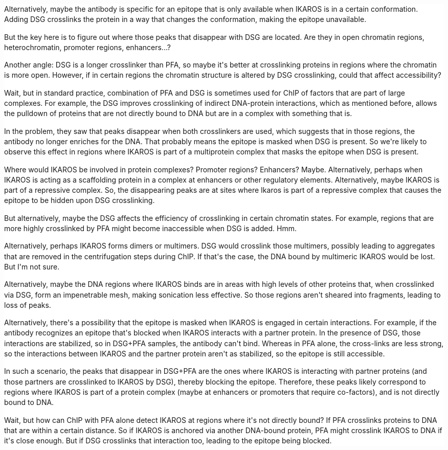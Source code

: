 Alternatively, maybe the antibody is specific for an epitope that is only available when IKAROS is in a certain conformation. Adding DSG crosslinks the protein in a way that changes the conformation, making the epitope unavailable.

But the key here is to figure out where those peaks that disappear with DSG are located. Are they in open chromatin regions, heterochromatin, promoter regions, enhancers...?

Another angle: DSG is a longer crosslinker than PFA, so maybe it's better at crosslinking proteins in regions where the chromatin is more open. However, if in certain regions the chromatin structure is altered by DSG crosslinking, could that affect accessibility?

Wait, but in standard practice, combination of PFA and DSG is sometimes used for ChIP of factors that are part of large complexes. For example, the DSG improves crosslinking of indirect DNA-protein interactions, which as mentioned before, allows the pulldown of proteins that are not directly bound to DNA but are in a complex with something that is. 

In the problem, they saw that peaks disappear when both crosslinkers are used, which suggests that in those regions, the antibody no longer enriches for the DNA. That probably means the epitope is masked when DSG is present. So we're likely to observe this effect in regions where IKAROS is part of a multiprotein complex that masks the epitope when DSG is present.

Where would IKAROS be involved in protein complexes? Promoter regions? Enhancers? Maybe. Alternatively, perhaps when IKAROS is acting as a scaffolding protein in a complex at enhancers or other regulatory elements. Alternatively, maybe IKAROS is part of a repressive complex. So, the disappearing peaks are at sites where Ikaros is part of a repressive complex that causes the epitope to be hidden upon DSG crosslinking.

But alternatively, maybe the DSG affects the efficiency of crosslinking in certain chromatin states. For example, regions that are more highly crosslinked by PFA might become inaccessible when DSG is added. Hmm.

Alternatively, perhaps IKAROS forms dimers or multimers. DSG would crosslink those multimers, possibly leading to aggregates that are removed in the centrifugation steps during ChIP. If that's the case, the DNA bound by multimeric IKAROS would be lost. But I'm not sure.

Alternatively, maybe the DNA regions where IКAROS binds are in areas with high levels of other proteins that, when crosslinked via DSG, form an impenetrable mesh, making sonication less effective. So those regions aren't sheared into fragments, leading to loss of peaks.

Alternatively, there's a possibility that the epitope is masked when IKAROS is engaged in certain interactions. For example, if the antibody recognizes an epitope that's blocked when IKAROS interacts with a partner protein. In the presence of DSG, those interactions are stabilized, so in DSG+PFA samples, the antibody can't bind. Whereas in PFA alone, the cross-links are less strong, so the interactions between IKAROS and the partner protein aren't as stabilized, so the epitope is still accessible.

In such a scenario, the peaks that disappear in DSG+PFA are the ones where IKAROS is interacting with partner proteins (and those partners are crosslinked to IKAROS by DSG), thereby blocking the epitope. Therefore, these peaks likely correspond to regions where IKAROS is part of a protein complex (maybe at enhancers or promoters that require co-factors), and is not directly bound to DNA.

Wait, but how can ChIP with PFA alone detect IKAROS at regions where it's not directly bound? If PFA crosslinks proteins to DNA that are within a certain distance. So if IKAROS is anchored via another DNA-bound protein, PFA might crosslink IKAROS to DNA if it's close enough. But if DSG crosslinks that interaction too, leading to the epitope being blocked.
